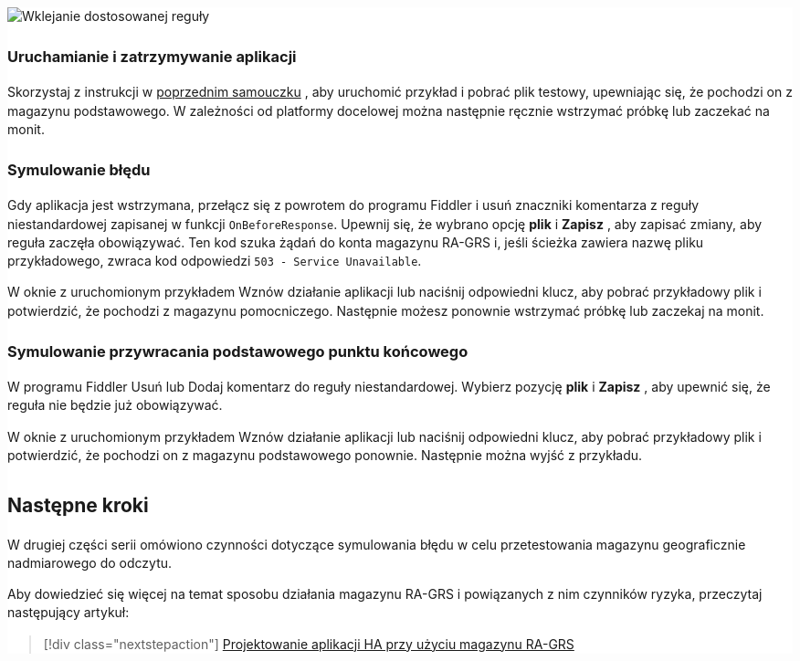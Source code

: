 ![Wklejanie dostosowanej reguły](media/storage-simulate-failure-ragrs-account-app/figure2.png)

### <a name="start-and-pause-the-application"></a>Uruchamianie i zatrzymywanie aplikacji

Skorzystaj z instrukcji w [poprzednim samouczku][previous-tutorial] , aby uruchomić przykład i pobrać plik testowy, upewniając się, że pochodzi on z magazynu podstawowego. W zależności od platformy docelowej można następnie ręcznie wstrzymać próbkę lub zaczekać na monit.

### <a name="simulate-failure"></a>Symulowanie błędu

Gdy aplikacja jest wstrzymana, przełącz się z powrotem do programu Fiddler i usuń znaczniki komentarza z reguły niestandardowej zapisanej w funkcji `OnBeforeResponse`. Upewnij się, że wybrano opcję **plik** i **Zapisz** , aby zapisać zmiany, aby reguła zaczęła obowiązywać. Ten kod szuka żądań do konta magazynu RA-GRS i, jeśli ścieżka zawiera nazwę pliku przykładowego, zwraca kod odpowiedzi `503 - Service Unavailable`.

W oknie z uruchomionym przykładem Wznów działanie aplikacji lub naciśnij odpowiedni klucz, aby pobrać przykładowy plik i potwierdzić, że pochodzi z magazynu pomocniczego. Następnie możesz ponownie wstrzymać próbkę lub zaczekaj na monit.

### <a name="simulate-primary-endpoint-restoration"></a>Symulowanie przywracania podstawowego punktu końcowego

W programu Fiddler Usuń lub Dodaj komentarz do reguły niestandardowej. Wybierz pozycję **plik** i **Zapisz** , aby upewnić się, że reguła nie będzie już obowiązywać.

W oknie z uruchomionym przykładem Wznów działanie aplikacji lub naciśnij odpowiedni klucz, aby pobrać przykładowy plik i potwierdzić, że pochodzi on z magazynu podstawowego ponownie. Następnie można wyjść z przykładu.

## <a name="next-steps"></a>Następne kroki

W drugiej części serii omówiono czynności dotyczące symulowania błędu w celu przetestowania magazynu geograficznie nadmiarowego do odczytu.

Aby dowiedzieć się więcej na temat sposobu działania magazynu RA-GRS i powiązanych z nim czynników ryzyka, przeczytaj następujący artykuł:

> [!div class="nextstepaction"]
> [Projektowanie aplikacji HA przy użyciu magazynu RA-GRS](../common/storage-designing-ha-apps-with-ragrs.md)

[previous-tutorial]: storage-create-geo-redundant-storage.md
